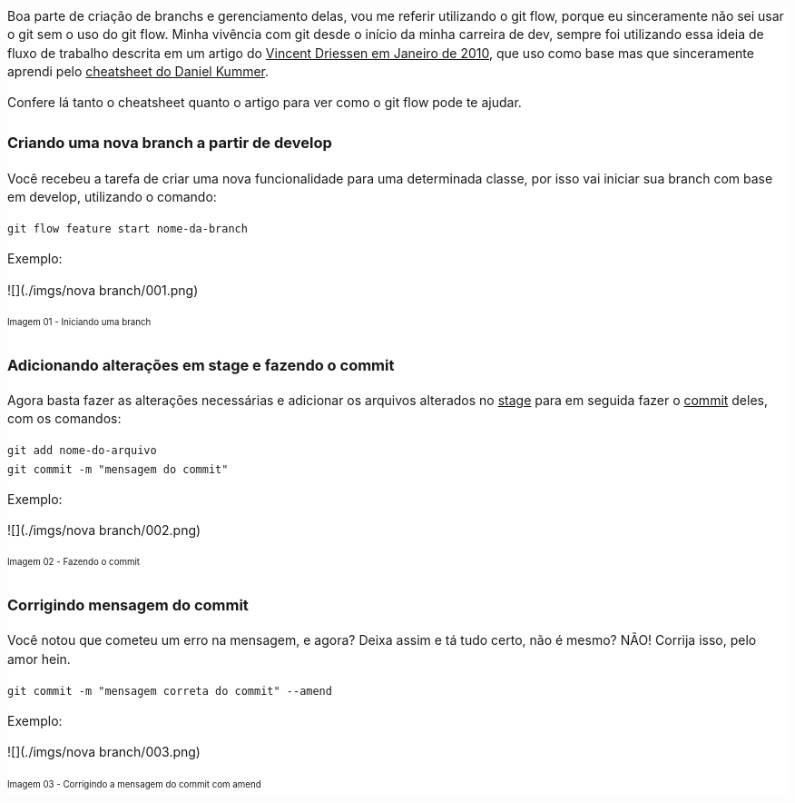 Boa parte de criação de branchs e gerenciamento delas, vou me referir utilizando o git flow, porque eu sinceramente não sei usar o git sem o uso do git flow.
Minha vivência com git desde o início da minha carreira de dev, sempre foi utilizando essa ideia de fluxo de trabalho descrita em um artigo do [Vincent Driessen em Janeiro de 2010](https://nvie.com/posts/a-successful-git-branching-model/), que uso como base mas que sinceramente aprendi pelo [cheatsheet do Daniel Kummer](https://danielkummer.github.io/git-flow-cheatsheet/index.pt_BR.html).

Confere lá tanto o cheatsheet quanto o artigo para ver como o git flow pode te ajudar.


### Criando uma nova branch a partir de develop<a id="CriandoUmaBranch"></a>

Você recebeu a tarefa de criar uma nova funcionalidade para uma determinada classe, por isso vai iniciar sua branch com base em develop, utilizando o comando:

```
git flow feature start nome-da-branch
```

Exemplo:

![](./imgs/nova branch/001.png)

<sub><sup>Imagem 01 - Iniciando uma branch</sup></sub>

### Adicionando alterações em stage e fazendo o commit<a id="stageECommit"></a>
Agora basta fazer as alterações necessárias e adicionar os arquivos alterados no [stage](#stage) para em seguida fazer o [commit](#commit) deles, com os comandos:

```
git add nome-do-arquivo
git commit -m "mensagem do commit"
```

Exemplo:

![](./imgs/nova branch/002.png)

<sub><sup>Imagem 02 - Fazendo o commit</sup></sub>

### Corrigindo mensagem do commit<a id="CorrigirCommit"></a>
Você notou que cometeu um erro na mensagem, e agora? Deixa assim e tá tudo certo, não é mesmo? NÃO! Corrija isso, pelo amor hein.

```
git commit -m "mensagem correta do commit" --amend
```

Exemplo:

![](./imgs/nova branch/003.png)

<sub><sup>Imagem 03 - Corrigindo a mensagem do commit com amend</sup></sub>
